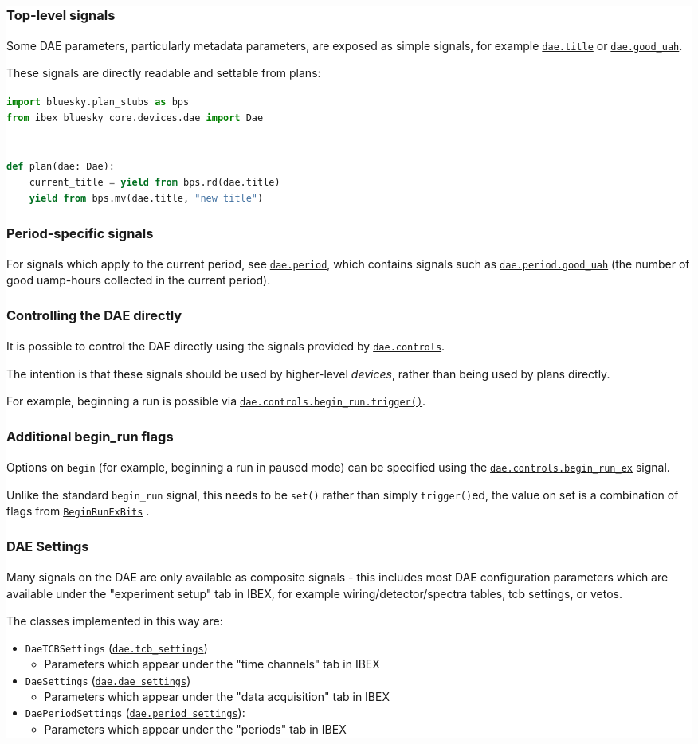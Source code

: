 ### Top-level signals

Some DAE parameters, particularly metadata parameters, are exposed as simple signals, 
for example [`dae.title`](ibex_bluesky_core.devices.dae.Dae) or [`dae.good_uah`](ibex_bluesky_core.devices.dae.Dae).

These signals are directly readable and settable from plans:

```python
import bluesky.plan_stubs as bps
from ibex_bluesky_core.devices.dae import Dae


def plan(dae: Dae):
    current_title = yield from bps.rd(dae.title)
    yield from bps.mv(dae.title, "new title")
```

### Period-specific signals

For signals which apply to the current period, see [`dae.period`](ibex_bluesky_core.devices.dae.DaePeriod), which contains signals
such as [`dae.period.good_uah`](ibex_bluesky_core.devices.dae.DaePeriod) (the number of good uamp-hours collected in the current period).


### Controlling the DAE directly

It is possible to control the DAE directly using the signals provided by [`dae.controls`](ibex_bluesky_core.devices.dae.DaeControls).

The intention is that these signals should be used by higher-level _devices_, rather than being
used by plans directly.

For example, beginning a run is possible via [`dae.controls.begin_run.trigger()`](ibex_bluesky_core.devices.dae.DaeControls).

### Additional begin_run flags

Options on `begin` (for example, beginning a run in paused mode) can be specified
using the [`dae.controls.begin_run_ex`](ibex_bluesky_core.devices.dae.DaeControls) signal.

Unlike the standard `begin_run` signal, this needs to be `set()` rather than simply
`trigger()`ed, the value on set is a combination of flags from [`BeginRunExBits`](ibex_bluesky_core.devices.dae.BeginRunExBits) .


### DAE Settings

Many signals on the DAE are only available as composite signals - this includes most DAE 
configuration parameters which are available under the "experiment setup" tab in IBEX, for
example wiring/detector/spectra tables, tcb settings, or vetos.

The classes implemented in this way are:
- `DaeTCBSettings` ([`dae.tcb_settings`](ibex_bluesky_core.devices.dae.DaeTCBSettings))
  - Parameters which appear under the "time channels" tab in IBEX
- `DaeSettings` ([`dae.dae_settings`](ibex_bluesky_core.devices.dae.DaeSettings))
  - Parameters which appear under the "data acquisition" tab in IBEX
- `DaePeriodSettings` ([`dae.period_settings`](ibex_bluesky_core.devices.dae.DaePeriodSettings)): 
  - Parameters which appear under the "periods" tab in IBEX
